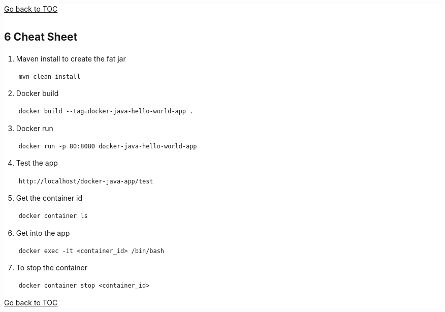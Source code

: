[Go back to TOC](#toc)


6 Cheat Sheet
-------------


1. Maven install to create the fat jar

```
	mvn clean install
```

2. Docker build

```
	docker build --tag=docker-java-hello-world-app .
```

3. Docker run

```
	docker run -p 80:8080 docker-java-hello-world-app
```

4. Test the app

```
	http://localhost/docker-java-app/test
```

5. Get the container id

```
	docker container ls
```

6. Get into the app

```
	docker exec -it <container_id> /bin/bash
```

7. To stop the container

```
	docker container stop <container_id>
```


[Go back to TOC](#toc)